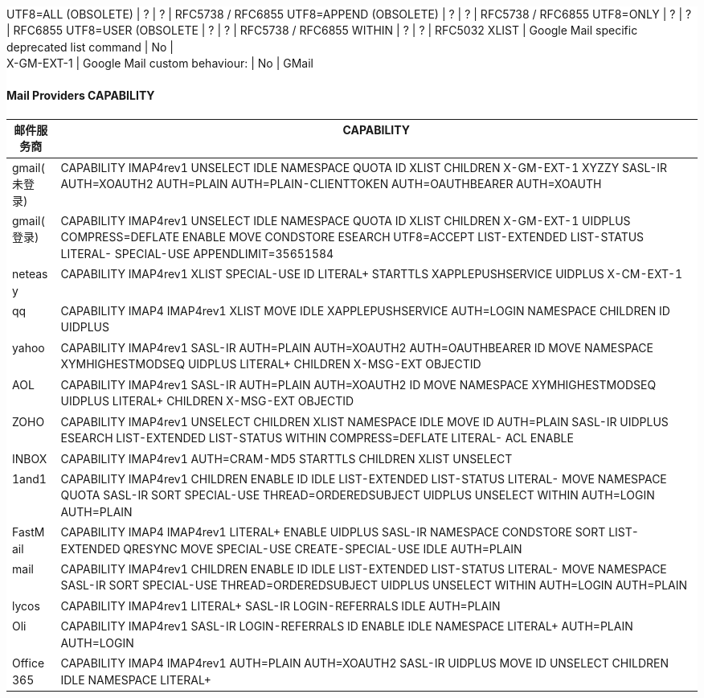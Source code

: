 UTF8=ALL (OBSOLETE) | ? | ? | RFC5738 / RFC6855
UTF8=APPEND (OBSOLETE) | ? | ? | RFC5738 / RFC6855
UTF8=ONLY | ? | ? | RFC6855
UTF8=USER (OBSOLETE | ? | ? | RFC5738 / RFC6855
WITHIN | ? | ? | RFC5032
XLIST | Google Mail specific deprecated list command | No |  
X-GM-EXT-1 | Google Mail custom behaviour: | No | GMail
#### Mail Providers CAPABILITY
邮件服务商|CAPABILITY
-|-
gmail(未登录)    | CAPABILITY IMAP4rev1 UNSELECT IDLE NAMESPACE QUOTA ID XLIST CHILDREN X-GM-EXT-1 XYZZY SASL-IR AUTH=XOAUTH2 AUTH=PLAIN AUTH=PLAIN-CLIENTTOKEN AUTH=OAUTHBEARER AUTH=XOAUTH
gmail(登录)      | CAPABILITY IMAP4rev1 UNSELECT IDLE NAMESPACE QUOTA ID XLIST CHILDREN X-GM-EXT-1 UIDPLUS COMPRESS=DEFLATE ENABLE MOVE CONDSTORE ESEARCH UTF8=ACCEPT LIST-EXTENDED LIST-STATUS LITERAL- SPECIAL-USE APPENDLIMIT=35651584
neteasy         | CAPABILITY IMAP4rev1 XLIST SPECIAL-USE ID LITERAL+ STARTTLS XAPPLEPUSHSERVICE UIDPLUS X-CM-EXT-1
qq              | CAPABILITY IMAP4 IMAP4rev1 XLIST MOVE IDLE XAPPLEPUSHSERVICE AUTH=LOGIN NAMESPACE CHILDREN ID UIDPLUS
yahoo           | CAPABILITY IMAP4rev1 SASL-IR AUTH=PLAIN AUTH=XOAUTH2 AUTH=OAUTHBEARER ID MOVE NAMESPACE XYMHIGHESTMODSEQ UIDPLUS LITERAL+ CHILDREN X-MSG-EXT OBJECTID
AOL             | CAPABILITY IMAP4rev1 SASL-IR AUTH=PLAIN AUTH=XOAUTH2 ID MOVE NAMESPACE XYMHIGHESTMODSEQ UIDPLUS LITERAL+ CHILDREN X-MSG-EXT OBJECTID
ZOHO            | CAPABILITY IMAP4rev1 UNSELECT CHILDREN XLIST NAMESPACE IDLE MOVE ID AUTH=PLAIN SASL-IR UIDPLUS ESEARCH LIST-EXTENDED LIST-STATUS WITHIN COMPRESS=DEFLATE LITERAL- ACL ENABLE
INBOX           | CAPABILITY IMAP4rev1 AUTH=CRAM-MD5 STARTTLS CHILDREN XLIST UNSELECT
1and1           | CAPABILITY IMAP4rev1 CHILDREN ENABLE ID IDLE LIST-EXTENDED LIST-STATUS LITERAL- MOVE NAMESPACE QUOTA SASL-IR SORT SPECIAL-USE THREAD=ORDEREDSUBJECT UIDPLUS UNSELECT WITHIN AUTH=LOGIN AUTH=PLAIN
FastMail        | CAPABILITY IMAP4 IMAP4rev1 LITERAL+ ENABLE UIDPLUS SASL-IR NAMESPACE CONDSTORE SORT LIST-EXTENDED QRESYNC MOVE SPECIAL-USE CREATE-SPECIAL-USE IDLE AUTH=PLAIN
mail            | CAPABILITY IMAP4rev1 CHILDREN ENABLE ID IDLE LIST-EXTENDED LIST-STATUS LITERAL- MOVE NAMESPACE SASL-IR SORT SPECIAL-USE THREAD=ORDEREDSUBJECT UIDPLUS UNSELECT WITHIN AUTH=LOGIN AUTH=PLAIN
lycos           | CAPABILITY IMAP4rev1 LITERAL+ SASL-IR LOGIN-REFERRALS IDLE AUTH=PLAIN
Oli             | CAPABILITY IMAP4rev1 SASL-IR LOGIN-REFERRALS ID ENABLE IDLE NAMESPACE LITERAL+ AUTH=PLAIN AUTH=LOGIN
Office365       | CAPABILITY IMAP4 IMAP4rev1 AUTH=PLAIN AUTH=XOAUTH2 SASL-IR UIDPLUS MOVE ID UNSELECT CHILDREN IDLE NAMESPACE LITERAL+
